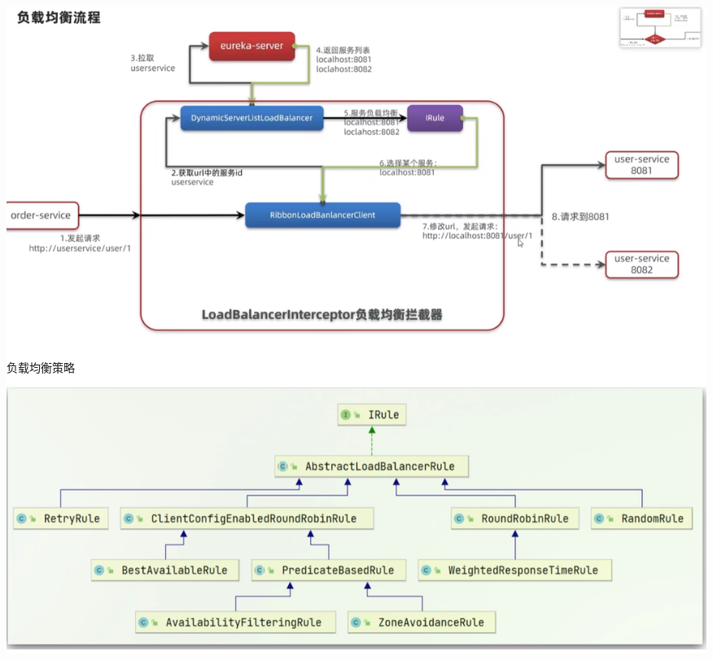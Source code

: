 ![1681181037804](./image/2.spring-cloud/1681181037804.png)

负载均衡策略

![1681181139572](./image/2.spring-cloud/1681181139572.png)
